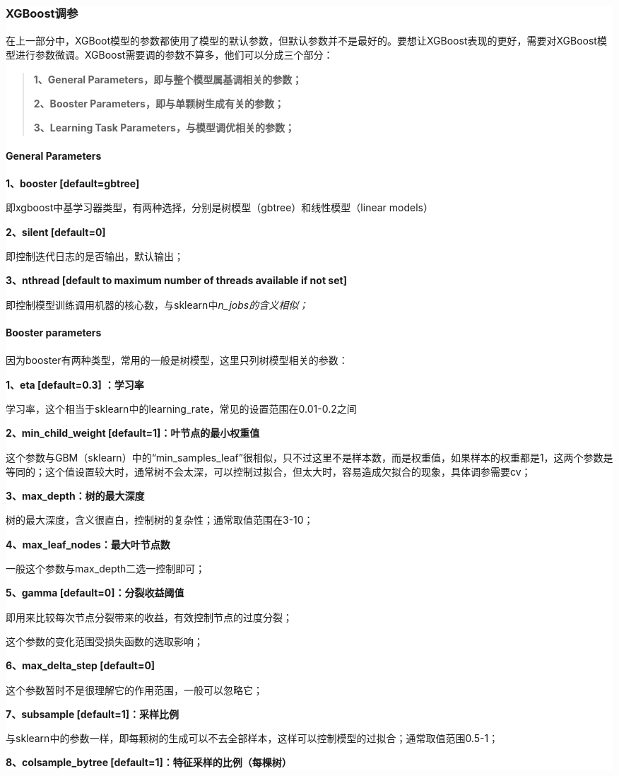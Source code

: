 ### **XGBoost调参**

在上一部分中，XGBoot模型的参数都使用了模型的默认参数，但默认参数并不是最好的。要想让XGBoost表现的更好，需要对XGBoost模型进行参数微调。XGBoost需要调的参数不算多，他们可以分成三个部分：

> **1、General Parameters，即与整个模型属基调相关的参数；**
>
> **2、Booster Parameters，即与单颗树生成有关的参数；**
>
> **3、Learning Task Parameters，与模型调优相关的参数；**

#### **General Parameters**

**1、booster [default=gbtree]**

即xgboost中基学习器类型，有两种选择，分别是树模型（gbtree）和线性模型（linear models）

**2、silent [default=0]**

即控制迭代日志的是否输出，默认输出；

**3、nthread [default to maximum number of threads available if not set]**

即控制模型训练调用机器的核心数，与sklearn中*n_jobs的含义相似；*

#### **Booster parameters**

因为booster有两种类型，常用的一般是树模型，这里只列树模型相关的参数：

**1、eta [default=0.3]** **：学习率**

学习率，这个相当于sklearn中的learning_rate，常见的设置范围在0.01-0.2之间

**2、min_child_weight [default=1]：叶节点的最小权重值**

这个参数与GBM（sklearn）中的“min_samples_leaf”很相似，只不过这里不是样本数，而是权重值，如果样本的权重都是1，这两个参数是等同的；这个值设置较大时，通常树不会太深，可以控制过拟合，但太大时，容易造成欠拟合的现象，具体调参需要cv；

**3、max_depth：树的最大深度**

树的最大深度，含义很直白，控制树的复杂性；通常取值范围在3-10；

**4、max_leaf_nodes：最大叶节点数**

一般这个参数与max_depth二选一控制即可；

**5、gamma [default=0]：分裂收益阈值**

即用来比较每次节点分裂带来的收益，有效控制节点的过度分裂；

这个参数的变化范围受损失函数的选取影响；

**6、max_delta_step [default=0]**

这个参数暂时不是很理解它的作用范围，一般可以忽略它；

**7、subsample [default=1]：采样比例**

与sklearn中的参数一样，即每颗树的生成可以不去全部样本，这样可以控制模型的过拟合；通常取值范围0.5-1；

**8、colsample_bytree [default=1]：特征采样的比例（每棵树）**
